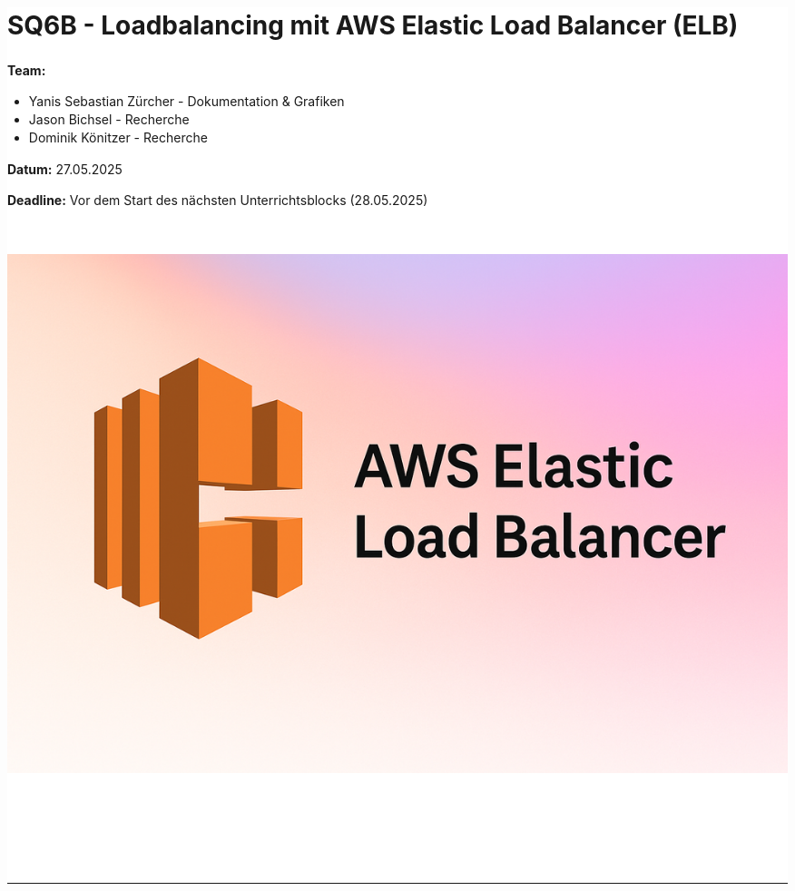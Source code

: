# SQ6B - Loadbalancing mit **AWS Elastic Load Balancer (ELB)** 

**Team:**

* Yanis Sebastian Zürcher - Dokumentation & Grafiken
* Jason Bichsel - Recherche 
* Dominik Könitzer - Recherche

**Datum:** 27.05.2025

**Deadline:** Vor dem Start des nächsten Unterrichtsblocks (28.05.2025)

<br>



![1748380746303](image/Dokumentation/1748380746303.png)
<br>
<br>
<br>
<br>
<br>
<br>

---